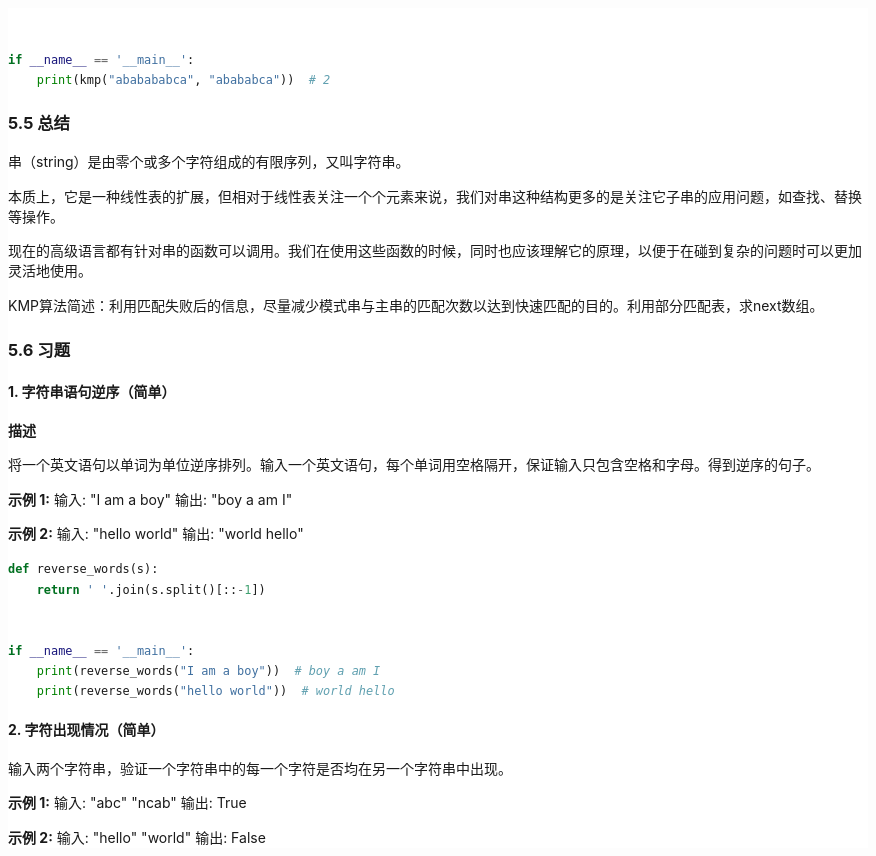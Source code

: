 ```python


if __name__ == '__main__':
    print(kmp("ababababca", "abababca"))  # 2
```



### 5.5 总结

串（string）是由零个或多个字符组成的有限序列，又叫字符串。

本质上，它是一种线性表的扩展，但相对于线性表关注一个个元素来说，我们对串这种结构更多的是关注它子串的应用问题，如查找、替换等操作。

现在的高级语言都有针对串的函数可以调用。我们在使用这些函数的时候，同时也应该理解它的原理，以便于在碰到复杂的问题时可以更加灵活地使用。

KMP算法简述：利用匹配失败后的信息，尽量减少模式串与主串的匹配次数以达到快速匹配的目的。利用部分匹配表，求next数组。



### 5.6 习题

#### 1. 字符串语句逆序（简单）

**描述**

将一个英文语句以单词为单位逆序排列。输入一个英文语句，每个单词用空格隔开，保证输入只包含空格和字母。得到逆序的句子。

**示例 1:**
输入: "I am a boy"
输出: "boy a am I"

**示例 2:**
输入: "hello world"
输出: "world hello"

```python
def reverse_words(s):
    return ' '.join(s.split()[::-1])


if __name__ == '__main__':
    print(reverse_words("I am a boy"))  # boy a am I
    print(reverse_words("hello world"))  # world hello
```



#### 2. 字符出现情况（简单）

输入两个字符串，验证一个字符串中的每一个字符是否均在另一个字符串中出现。

**示例 1:**
输入: "abc"  "ncab"
输出: True

**示例 2:**
输入: "hello" "world"
输出: False
